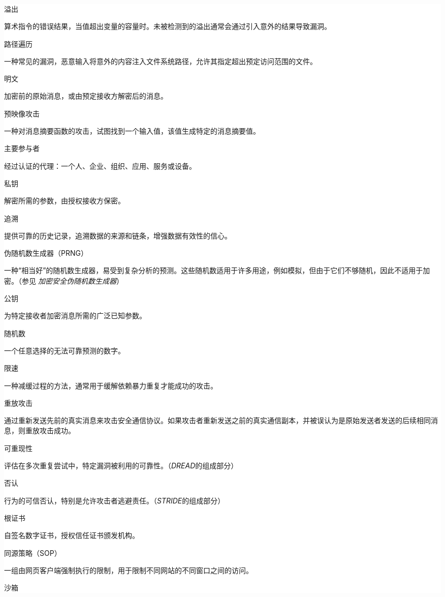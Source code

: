溢出

算术指令的错误结果，当值超出变量的容量时。未被检测到的溢出通常会通过引入意外的结果导致漏洞。

路径遍历

一种常见的漏洞，恶意输入将意外的内容注入文件系统路径，允许其指定超出预定访问范围的文件。

明文

加密前的原始消息，或由预定接收方解密后的消息。

预映像攻击

一种对消息摘要函数的攻击，试图找到一个输入值，该值生成特定的消息摘要值。

主要参与者

经过认证的代理：一个人、企业、组织、应用、服务或设备。

私钥

解密所需的参数，由授权接收方保密。

追溯

提供可靠的历史记录，追溯数据的来源和链条，增强数据有效性的信心。

伪随机数生成器（PRNG）

一种“相当好”的随机数生成器，易受到复杂分析的预测。这些随机数适用于许多用途，例如模拟，但由于它们不够随机，因此不适用于加密。（参见 *加密安全伪随机数生成器*）

公钥

为特定接收者加密消息所需的广泛已知参数。

随机数

一个任意选择的无法可靠预测的数字。

限速

一种减缓过程的方法，通常用于缓解依赖暴力重复才能成功的攻击。

重放攻击

通过重新发送先前的真实消息来攻击安全通信协议。如果攻击者重新发送之前的真实通信副本，并被误认为是原始发送者发送的后续相同消息，则重放攻击成功。

可重现性

评估在多次重复尝试中，特定漏洞被利用的可靠性。（*DREAD*的组成部分）

否认

行为的可信否认，特别是允许攻击者逃避责任。（*STRIDE*的组成部分）

根证书

自签名数字证书，授权信任证书颁发机构。

同源策略（SOP）

一组由网页客户端强制执行的限制，用于限制不同网站的不同窗口之间的访问。

沙箱
